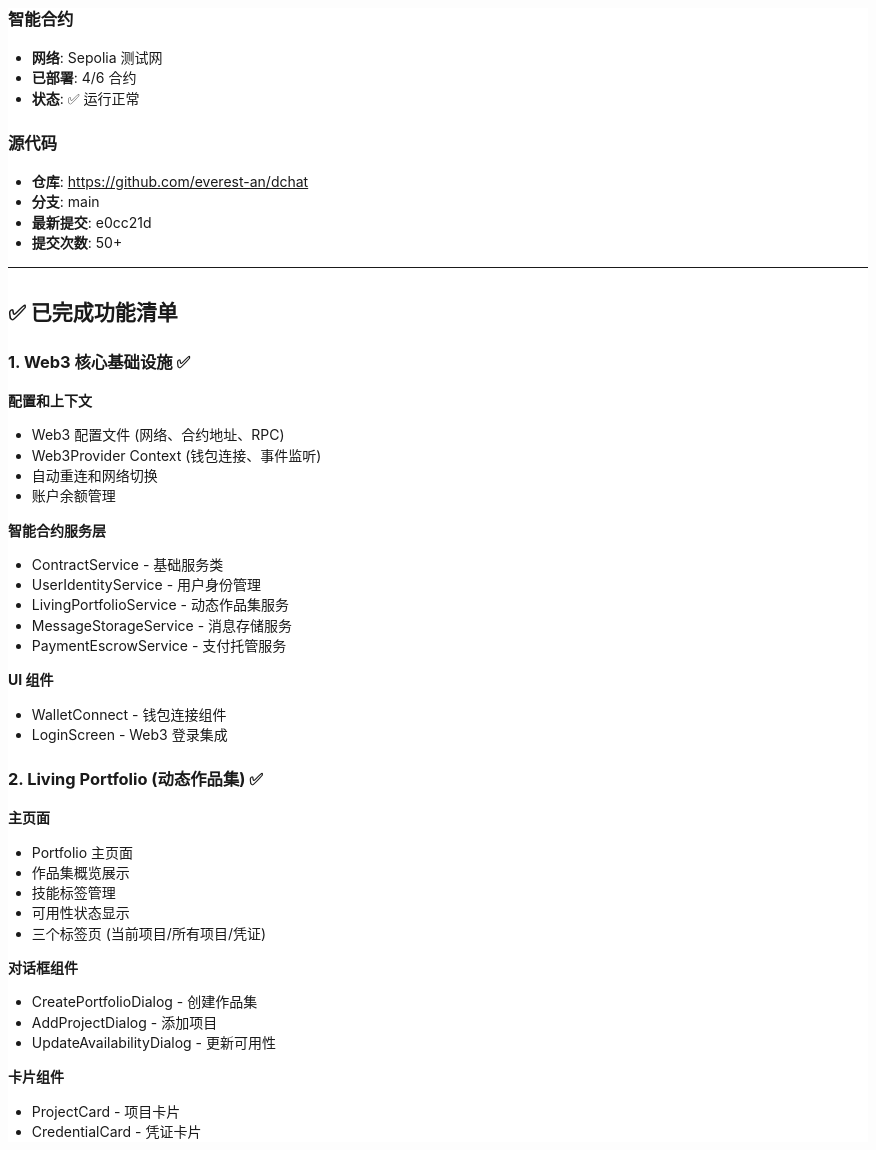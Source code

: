 ### 智能合约
- **网络**: Sepolia 测试网
- **已部署**: 4/6 合约
- **状态**: ✅ 运行正常

### 源代码
- **仓库**: https://github.com/everest-an/dchat
- **分支**: main
- **最新提交**: e0cc21d
- **提交次数**: 50+

---

## ✅ 已完成功能清单

### 1. Web3 核心基础设施 ✅

**配置和上下文**
- Web3 配置文件 (网络、合约地址、RPC)
- Web3Provider Context (钱包连接、事件监听)
- 自动重连和网络切换
- 账户余额管理

**智能合约服务层**
- ContractService - 基础服务类
- UserIdentityService - 用户身份管理
- LivingPortfolioService - 动态作品集服务
- MessageStorageService - 消息存储服务
- PaymentEscrowService - 支付托管服务

**UI 组件**
- WalletConnect - 钱包连接组件
- LoginScreen - Web3 登录集成

### 2. Living Portfolio (动态作品集) ✅

**主页面**
- Portfolio 主页面
- 作品集概览展示
- 技能标签管理
- 可用性状态显示
- 三个标签页 (当前项目/所有项目/凭证)

**对话框组件**
- CreatePortfolioDialog - 创建作品集
- AddProjectDialog - 添加项目
- UpdateAvailabilityDialog - 更新可用性

**卡片组件**
- ProjectCard - 项目卡片
- CredentialCard - 凭证卡片
